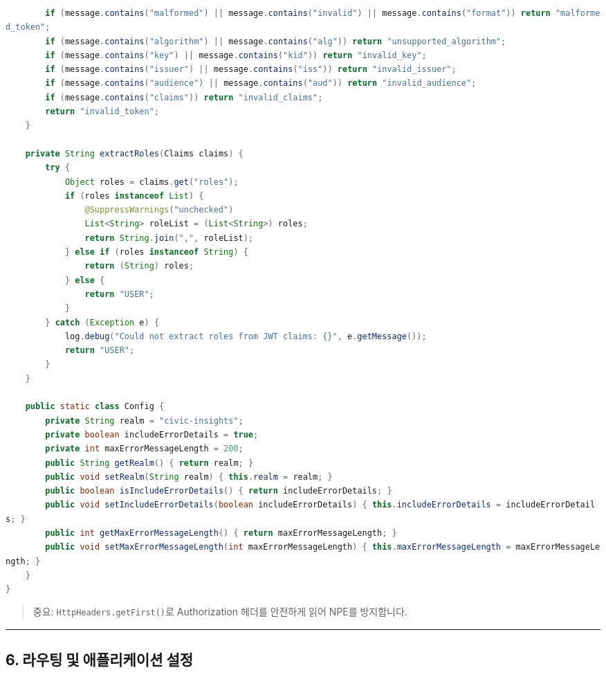 ```java:src/main/java/com/makersworld/civic_insights_api_gw/gateway/filter/AuthorizationHeaderFilter.java
        if (message.contains("malformed") || message.contains("invalid") || message.contains("format")) return "malformed_token";
        if (message.contains("algorithm") || message.contains("alg")) return "unsupported_algorithm";
        if (message.contains("key") || message.contains("kid")) return "invalid_key";
        if (message.contains("issuer") || message.contains("iss")) return "invalid_issuer";
        if (message.contains("audience") || message.contains("aud")) return "invalid_audience";
        if (message.contains("claims")) return "invalid_claims";
        return "invalid_token";
    }

    private String extractRoles(Claims claims) {
        try {
            Object roles = claims.get("roles");
            if (roles instanceof List) {
                @SuppressWarnings("unchecked")
                List<String> roleList = (List<String>) roles;
                return String.join(",", roleList);
            } else if (roles instanceof String) {
                return (String) roles;
            } else {
                return "USER";
            }
        } catch (Exception e) {
            log.debug("Could not extract roles from JWT claims: {}", e.getMessage());
            return "USER";
        }
    }

    public static class Config {
        private String realm = "civic-insights";
        private boolean includeErrorDetails = true;
        private int maxErrorMessageLength = 200;
        public String getRealm() { return realm; }
        public void setRealm(String realm) { this.realm = realm; }
        public boolean isIncludeErrorDetails() { return includeErrorDetails; }
        public void setIncludeErrorDetails(boolean includeErrorDetails) { this.includeErrorDetails = includeErrorDetails; }
        public int getMaxErrorMessageLength() { return maxErrorMessageLength; }
        public void setMaxErrorMessageLength(int maxErrorMessageLength) { this.maxErrorMessageLength = maxErrorMessageLength; }
    }
}
```

> 중요: `HttpHeaders.getFirst()`로 Authorization 헤더를 안전하게 읽어 NPE를 방지합니다.

---

## 6. 라우팅 및 애플리케이션 설정
